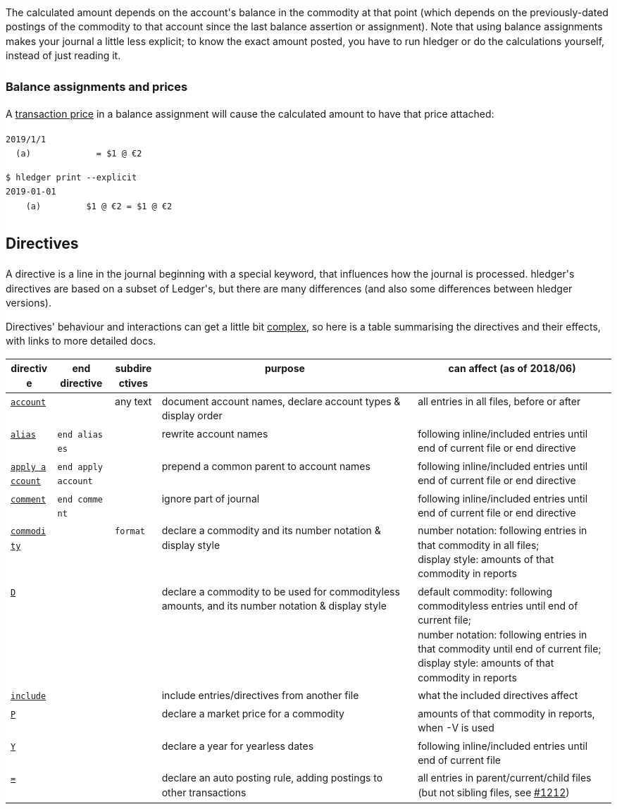 The calculated amount depends on the account's balance in the commodity at that point
(which depends on the previously-dated postings of the commodity to that account
since the last balance assertion or assignment).
Note that using balance assignments makes your journal a little less explicit;
to know the exact amount posted, you have to run hledger or do the calculations yourself,
instead of just reading it.

### Balance assignments and prices

A [transaction price](#transaction-prices) in a balance assignment
will cause the calculated amount to have that price attached:

``` journal
2019/1/1
  (a)             = $1 @ €2
```
```
$ hledger print --explicit
2019-01-01
    (a)         $1 @ €2 = $1 @ €2
```

## Directives

A directive is a line in the journal beginning with a special keyword,
that influences how the journal is processed.
hledger's directives are based on a subset of Ledger's, but there are many differences
(and also some differences between hledger versions).

Directives' behaviour and interactions can get a little bit [complex](https://github.com/simonmichael/hledger/issues/793),
so here is a table summarising the directives and their effects, with links to more detailed docs.






| directive         | end directive       | subdirectives   | purpose                                                            | can affect (as of 2018/06)
|-------------------|---------------------|-----------------|--------------------------------------------------------------------|----------------------------------------------
| [`account`]       |                     | any text        | document account names, declare account types & display order      | all entries in all files, before or after
| [`alias`]         | `end aliases`       |                 | rewrite account names                                              | following inline/included entries until end of current file or end directive
| [`apply account`] | `end apply account` |                 | prepend a common parent to account names                           | following inline/included entries until end of current file or end directive
| [`comment`]       | `end comment`       |                 | ignore part of journal                                             | following inline/included entries until end of current file or end directive
| [`commodity`]     |                     | `format`        | declare a commodity and its number notation & display style        | number notation: following entries in that commodity in all files; <br>display style: amounts of that commodity in reports
| [`D`]             |                     |                 | declare a commodity to be used for commodityless amounts, and its number notation & display style  | default commodity: following commodityless entries until end of current file; <br>number notation: following entries in that commodity until end of current file; <br>display style: amounts of that commodity in reports
| [`include`]       |                     |                 | include entries/directives from another file                       | what the included directives affect
| [`P`]             |                     |                 | declare a market price for a commodity                             | amounts of that commodity in reports, when -V is used
| [`Y`]             |                     |                 | declare a year for yearless dates                                  | following inline/included entries until end of current file
| [`=`]             |                     |                 | declare an auto posting rule, adding postings to other transactions | all entries in parent/current/child files (but not sibling files, see [#1212](https://github.com/simonmichael/hledger/issues/1212))


[`account`]:       #declaring-accounts
[`alias`]:         #rewriting-accounts
[`apply account`]: #default-parent-account
[`comment`]:       #comment-blocks
[`commodity`]:     #declaring-commodities
[`D`]:             #default-commodity
[`include`]:       #including-other-files
[`P`]:             #market-prices
[`Y`]:             #default-year
[`=`]:             #auto-postings
[balancesheet]: hledger.html#balancesheet
[cashflow]: hledger.html#cashflow
[incomestatement]: hledger.html#incomestatement
